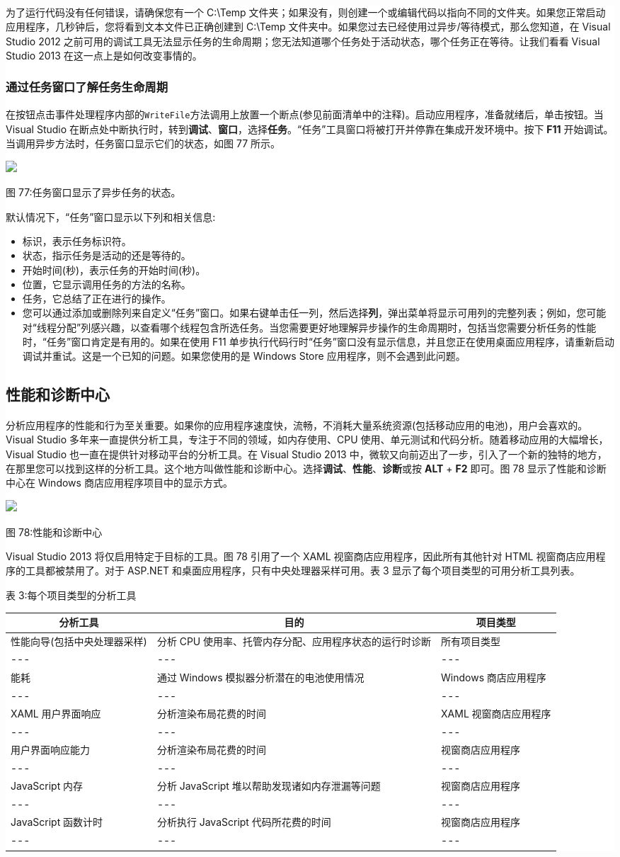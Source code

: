为了运行代码没有任何错误，请确保您有一个 C:\Temp 文件夹；如果没有，则创建一个或编辑代码以指向不同的文件夹。如果您正常启动应用程序，几秒钟后，您将看到文本文件已正确创建到 C:\Temp 文件夹中。如果您过去已经使用过异步/等待模式，那么您知道，在 Visual Studio 2012 之前可用的调试工具无法显示任务的生命周期；您无法知道哪个任务处于活动状态，哪个任务正在等待。让我们看看 Visual Studio 2013 在这一点上是如何改变事情的。

### 通过任务窗口了解任务生命周期

在按钮点击事件处理程序内部的`WriteFile`方法调用上放置一个断点(参见前面清单中的注释)。启动应用程序，准备就绪后，单击按钮。当 Visual Studio 在断点处中断执行时，转到**调试**、**窗口**，选择**任务**。“任务”工具窗口将被打开并停靠在集成开发环境中。按下 **F11** 开始调试。当调用异步方法时，任务窗口显示它们的状态，如图 77 所示。

![](../Images/image087.jpg)

图 77:任务窗口显示了异步任务的状态。

默认情况下，“任务”窗口显示以下列和相关信息:

*   标识，表示任务标识符。
*   状态，指示任务是活动的还是等待的。
*   开始时间(秒)，表示任务的开始时间(秒)。
*   位置，它显示调用任务的方法的名称。
*   任务，它总结了正在进行的操作。
*   您可以通过添加或删除列来自定义“任务”窗口。如果右键单击任一列，然后选择**列**，弹出菜单将显示可用列的完整列表；例如，您可能对“线程分配”列感兴趣，以查看哪个线程包含所选任务。当您需要更好地理解异步操作的生命周期时，包括当您需要分析任务的性能时，“任务”窗口肯定是有用的。如果在使用 F11 单步执行代码行时“任务”窗口没有显示信息，并且您正在使用桌面应用程序，请重新启动调试并重试。这是一个已知的问题。如果您使用的是 Windows Store 应用程序，则不会遇到此问题。

## 性能和诊断中心

分析应用程序的性能和行为至关重要。如果你的应用程序速度快，流畅，不消耗大量系统资源(包括移动应用的电池)，用户会喜欢的。Visual Studio 多年来一直提供分析工具，专注于不同的领域，如内存使用、CPU 使用、单元测试和代码分析。随着移动应用的大幅增长，Visual Studio 也一直在提供针对移动平台的分析工具。在 Visual Studio 2013 中，微软又向前迈出了一步，引入了一个新的独特的地方，在那里您可以找到这样的分析工具。这个地方叫做性能和诊断中心。选择**调试**、**性能**、**诊断**或按 **ALT** + **F2** 即可。图 78 显示了性能和诊断中心在 Windows 商店应用程序项目中的显示方式。

![](../Images/image088.jpg)

图 78:性能和诊断中心

Visual Studio 2013 将仅启用特定于目标的工具。图 78 引用了一个 XAML 视窗商店应用程序，因此所有其他针对 HTML 视窗商店应用程序的工具都被禁用了。对于 ASP.NET 和桌面应用程序，只有中央处理器采样可用。表 3 显示了每个项目类型的可用分析工具列表。

表 3:每个项目类型的分析工具

| 分析工具 | 目的 | 项目类型 |
| --- | --- | --- |
| 性能向导(包括中央处理器采样) | 分析 CPU 使用率、托管内存分配、应用程序状态的运行时诊断 | 所有项目类型 |
| --- | --- | --- |
| 能耗 | 通过 Windows 模拟器分析潜在的电池使用情况 | Windows 商店应用程序 |
| --- | --- | --- |
| XAML 用户界面响应 | 分析渲染布局花费的时间 | XAML 视窗商店应用程序 |
| --- | --- | --- |
| 用户界面响应能力 | 分析渲染布局花费的时间 | 视窗商店应用程序 |
| --- | --- | --- |
| JavaScript 内存 | 分析 JavaScript 堆以帮助发现诸如内存泄漏等问题 | 视窗商店应用程序 |
| --- | --- | --- |
| JavaScript 函数计时 | 分析执行 JavaScript 代码所花费的时间 | 视窗商店应用程序 |
| --- | --- | --- |
